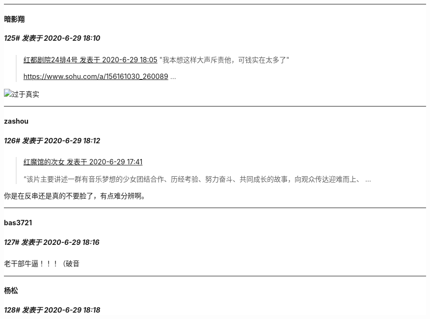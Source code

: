 




*****

####  暗影翔  
##### 125#       发表于 2020-6-29 18:10



<blockquote><a href="httphttps://bbs.saraba1st.com/2b/forum.php?mod=redirect&amp;goto=findpost&amp;pid=48000099&amp;ptid=1944779" target="_blank">红都剧院24排4号 发表于 2020-6-29 18:05</a>
"我本想这样大声斥责他，可钱实在太多了"


https://www.sohu.com/a/156161030_260089 ...</blockquote>
<img src="https://static.saraba1st.com/image/smiley/face2017/067.png" referrerpolicy="no-referrer">过于真实







*****

####  zashou  
##### 126#       发表于 2020-6-29 18:12



<blockquote><a href="httphttps://bbs.saraba1st.com/2b/forum.php?mod=redirect&amp;goto=findpost&amp;pid=47999777&amp;ptid=1944779" target="_blank">红魔馆的次女 发表于 2020-6-29 17:41</a>

“该片主要讲述一群有音乐梦想的少女团结合作、历经考验、努力奋斗、共同成长的故事，向观众传达迎难而上、 ...</blockquote>
你是在反串还是真的不要脸了，有点难分辨啊。







*****

####  bas3721  
##### 127#       发表于 2020-6-29 18:16




老干部牛逼！！！（破音







*****

####  杨松  
##### 128#       发表于 2020-6-29 18:18

